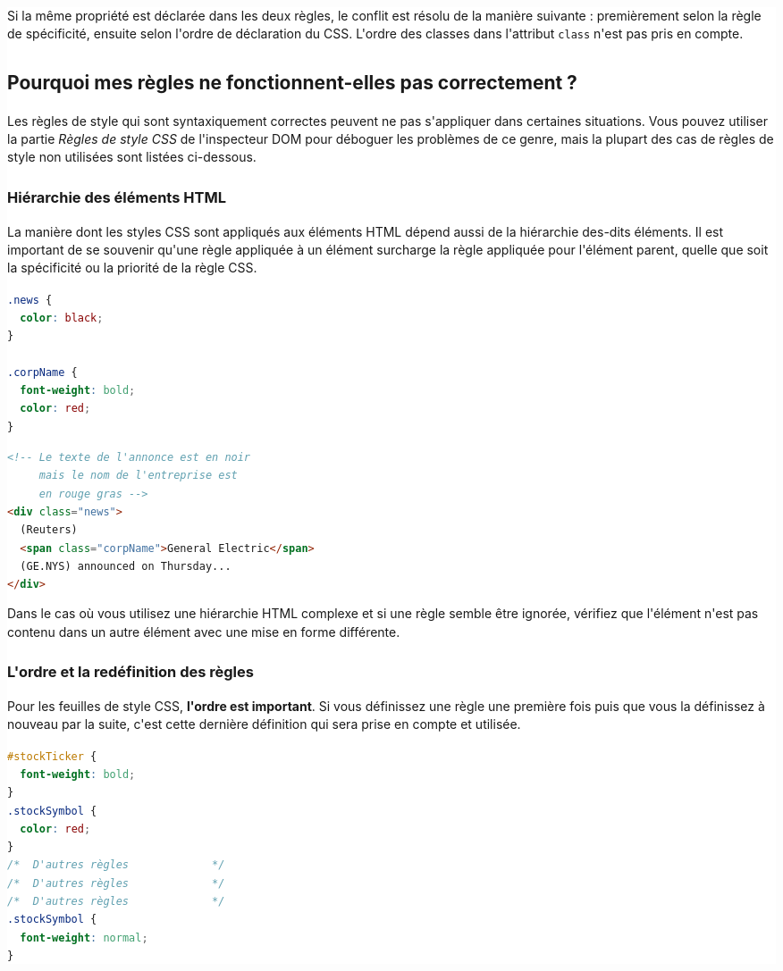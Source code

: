 Si la même propriété est déclarée dans les deux règles, le conflit est résolu de la manière suivante : premièrement selon la règle de spécificité, ensuite selon l'ordre de déclaration du CSS. L'ordre des classes dans l'attribut `class` n'est pas pris en compte.

## Pourquoi mes règles ne fonctionnent-elles pas correctement ?

Les règles de style qui sont syntaxiquement correctes peuvent ne pas s'appliquer dans certaines situations. Vous pouvez utiliser la partie _Règles de style CSS_ de l'inspecteur DOM pour déboguer les problèmes de ce genre, mais la plupart des cas de règles de style non utilisées sont listées ci-dessous.

### Hiérarchie des éléments HTML

La manière dont les styles CSS sont appliqués aux éléments HTML dépend aussi de la hiérarchie des-dits éléments. Il est important de se souvenir qu'une règle appliquée à un élément surcharge la règle appliquée pour l'élément parent, quelle que soit la spécificité ou la priorité de la règle CSS.

```css
.news {
  color: black;
}

.corpName {
  font-weight: bold;
  color: red;
}
```

```html
<!-- Le texte de l'annonce est en noir
     mais le nom de l'entreprise est
     en rouge gras -->
<div class="news">
  (Reuters)
  <span class="corpName">General Electric</span>
  (GE.NYS) announced on Thursday...
</div>
```

Dans le cas où vous utilisez une hiérarchie HTML complexe et si une règle semble être ignorée, vérifiez que l'élément n'est pas contenu dans un autre élément avec une mise en forme différente.

### L'ordre et la redéfinition des règles

Pour les feuilles de style CSS, **l'ordre est important**. Si vous définissez une règle une première fois puis que vous la définissez à nouveau par la suite, c'est cette dernière définition qui sera prise en compte et utilisée.

```css
#stockTicker {
  font-weight: bold;
}
.stockSymbol {
  color: red;
}
/*  D'autres règles             */
/*  D'autres règles             */
/*  D'autres règles             */
.stockSymbol {
  font-weight: normal;
}
```
